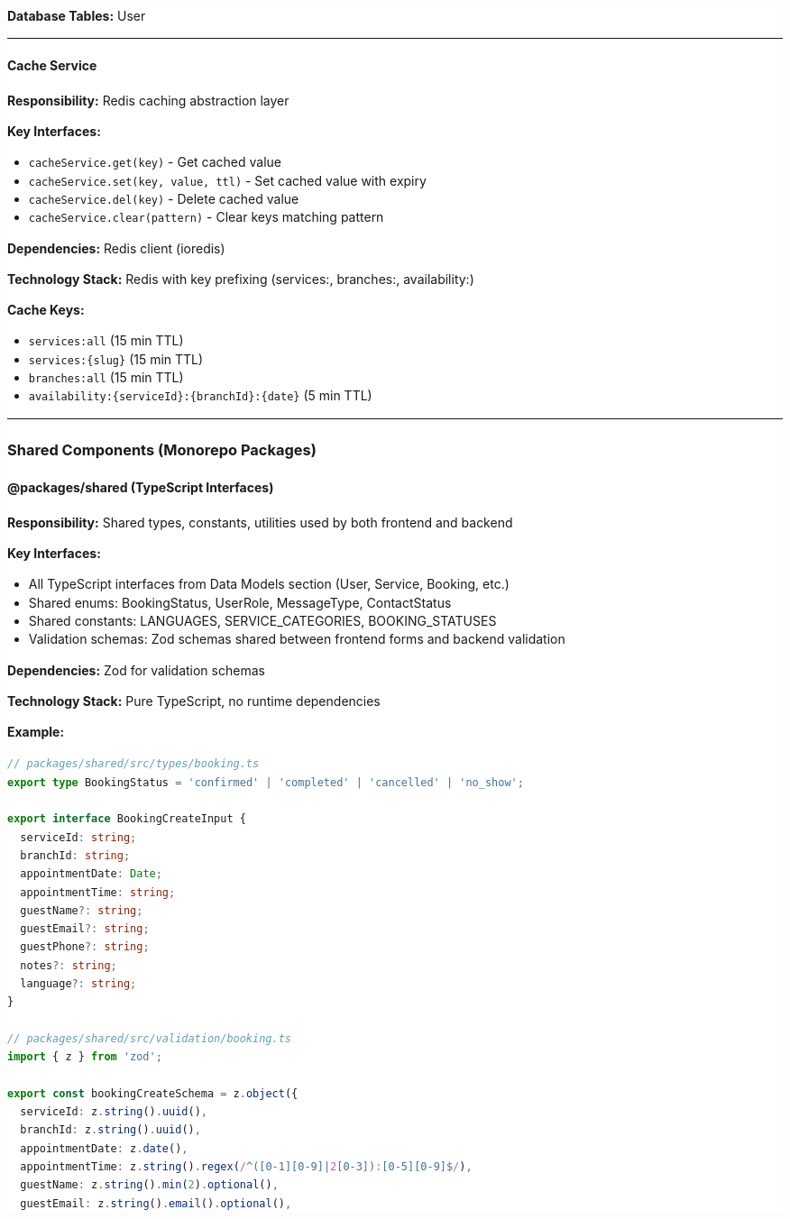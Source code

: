 **Database Tables:** User

---

#### Cache Service

**Responsibility:** Redis caching abstraction layer

**Key Interfaces:**
- `cacheService.get(key)` - Get cached value
- `cacheService.set(key, value, ttl)` - Set cached value with expiry
- `cacheService.del(key)` - Delete cached value
- `cacheService.clear(pattern)` - Clear keys matching pattern

**Dependencies:** Redis client (ioredis)

**Technology Stack:** Redis with key prefixing (services:, branches:, availability:)

**Cache Keys:**
- `services:all` (15 min TTL)
- `services:{slug}` (15 min TTL)
- `branches:all` (15 min TTL)
- `availability:{serviceId}:{branchId}:{date}` (5 min TTL)

---

### Shared Components (Monorepo Packages)

#### @packages/shared (TypeScript Interfaces)

**Responsibility:** Shared types, constants, utilities used by both frontend and backend

**Key Interfaces:**
- All TypeScript interfaces from Data Models section (User, Service, Booking, etc.)
- Shared enums: BookingStatus, UserRole, MessageType, ContactStatus
- Shared constants: LANGUAGES, SERVICE_CATEGORIES, BOOKING_STATUSES
- Validation schemas: Zod schemas shared between frontend forms and backend validation

**Dependencies:** Zod for validation schemas

**Technology Stack:** Pure TypeScript, no runtime dependencies

**Example:**
```typescript
// packages/shared/src/types/booking.ts
export type BookingStatus = 'confirmed' | 'completed' | 'cancelled' | 'no_show';

export interface BookingCreateInput {
  serviceId: string;
  branchId: string;
  appointmentDate: Date;
  appointmentTime: string;
  guestName?: string;
  guestEmail?: string;
  guestPhone?: string;
  notes?: string;
  language?: string;
}

// packages/shared/src/validation/booking.ts
import { z } from 'zod';

export const bookingCreateSchema = z.object({
  serviceId: z.string().uuid(),
  branchId: z.string().uuid(),
  appointmentDate: z.date(),
  appointmentTime: z.string().regex(/^([0-1][0-9]|2[0-3]):[0-5][0-9]$/),
  guestName: z.string().min(2).optional(),
  guestEmail: z.string().email().optional(),
```

  [key: string]: {